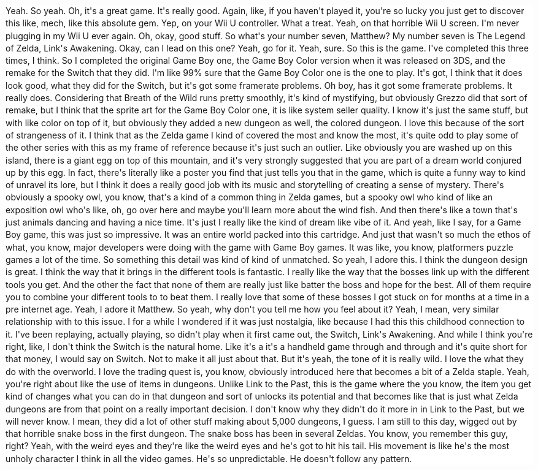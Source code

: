 Yeah.
So yeah.
Oh, it's a great game. It's really good. Again, like, if you haven't played it, you're so lucky you just get to discover this like, mech, like this absolute gem.
Yep, on your Wii U controller. What a treat.
Yeah, on that horrible Wii U screen. I'm never plugging in my Wii U ever again.
Oh, okay, good stuff. So what's your number seven, Matthew?
My number seven is The Legend of Zelda, Link's Awakening.
Okay, can I lead on this one?
Yeah, go for it.
Yeah, sure. So this is the game. I've completed this three times, I think.
So I completed the original Game Boy one, the Game Boy Color version when it was released on 3DS, and the remake for the Switch that they did. I'm like 99% sure that the Game Boy Color one is the one to play. It's got, I think that it does look good, what they did for the Switch, but it's got some framerate problems.
Oh boy, has it got some framerate problems.
It really does. Considering that Breath of the Wild runs pretty smoothly, it's kind of mystifying, but obviously Grezzo did that sort of remake, but I think that the sprite art for the Game Boy Color one, it is like system seller quality. I know it's just the same stuff, but with like color on top of it, but obviously they added a new dungeon as well, the colored dungeon.
I love this because of the sort of strangeness of it. I think that as the Zelda game I kind of covered the most and know the most, it's quite odd to play some of the other series with this as my frame of reference because it's just such an outlier. Like obviously you are washed up on this island, there is a giant egg on top of this mountain, and it's very strongly suggested that you are part of a dream world conjured up by this egg.
In fact, there's literally like a poster you find that just tells you that in the game, which is quite a funny way to kind of unravel its lore, but I think it does a really good job with its music and storytelling of creating a sense of mystery. There's obviously a spooky owl, you know, that's a kind of a common thing in Zelda games, but a spooky owl who kind of like an exposition owl who's like, oh, go over here and maybe you'll learn more about the wind fish. And then there's like a town that's just animals dancing and having a nice time.
It's just I really like the kind of dream like vibe of it. And yeah, like I say, for a Game Boy game, this was just so impressive. It was an entire world packed into this cartridge.
And just that wasn't so much the ethos of what, you know, major developers were doing with the game with Game Boy games. It was like, you know, platformers puzzle games a lot of the time. So something this detail was kind of kind of unmatched.
So yeah, I adore this. I think the dungeon design is great. I think the way that it brings in the different tools is fantastic.
I really like the way that the bosses link up with the different tools you get. And the other the fact that none of them are really just like batter the boss and hope for the best. All of them require you to combine your different tools to to beat them.
I really love that some of these bosses I got stuck on for months at a time in a pre internet age. Yeah, I adore it Matthew. So yeah, why don't you tell me how you feel about it?
Yeah, I mean, very similar relationship with to this issue. I for a while I wondered if it was just nostalgia, like because I had this this childhood connection to it. I've been replaying, actually playing, so didn't play when it first came out, the Switch, Link's Awakening.
And while I think you're right, like, I don't think the Switch is the natural home. Like it's a it's a handheld game through and through and it's quite short for that money, I would say on Switch. Not to make it all just about that.
But it's yeah, the tone of it is really wild. I love the what they do with the overworld. I love the trading quest is, you know, obviously introduced here that becomes a bit of a Zelda staple.
Yeah, you're right about like the use of items in dungeons. Unlike Link to the Past, this is the game where the you know, the item you get kind of changes what you can do in that dungeon and sort of unlocks its potential and that becomes like that is just what Zelda dungeons are from that point on a really important decision. I don't know why they didn't do it more in in Link to the Past, but we will never know.
I mean, they did a lot of other stuff making about 5,000 dungeons, I guess. I am still to this day, wigged out by that horrible snake boss in the first dungeon. The snake boss has been in several Zeldas.
You know, you remember this guy, right?
Yeah, with the weird eyes and they're like the weird eyes and he's got to hit his tail.
His movement is like he's the most unholy character I think in all the video games. He's so unpredictable. He doesn't follow any pattern.